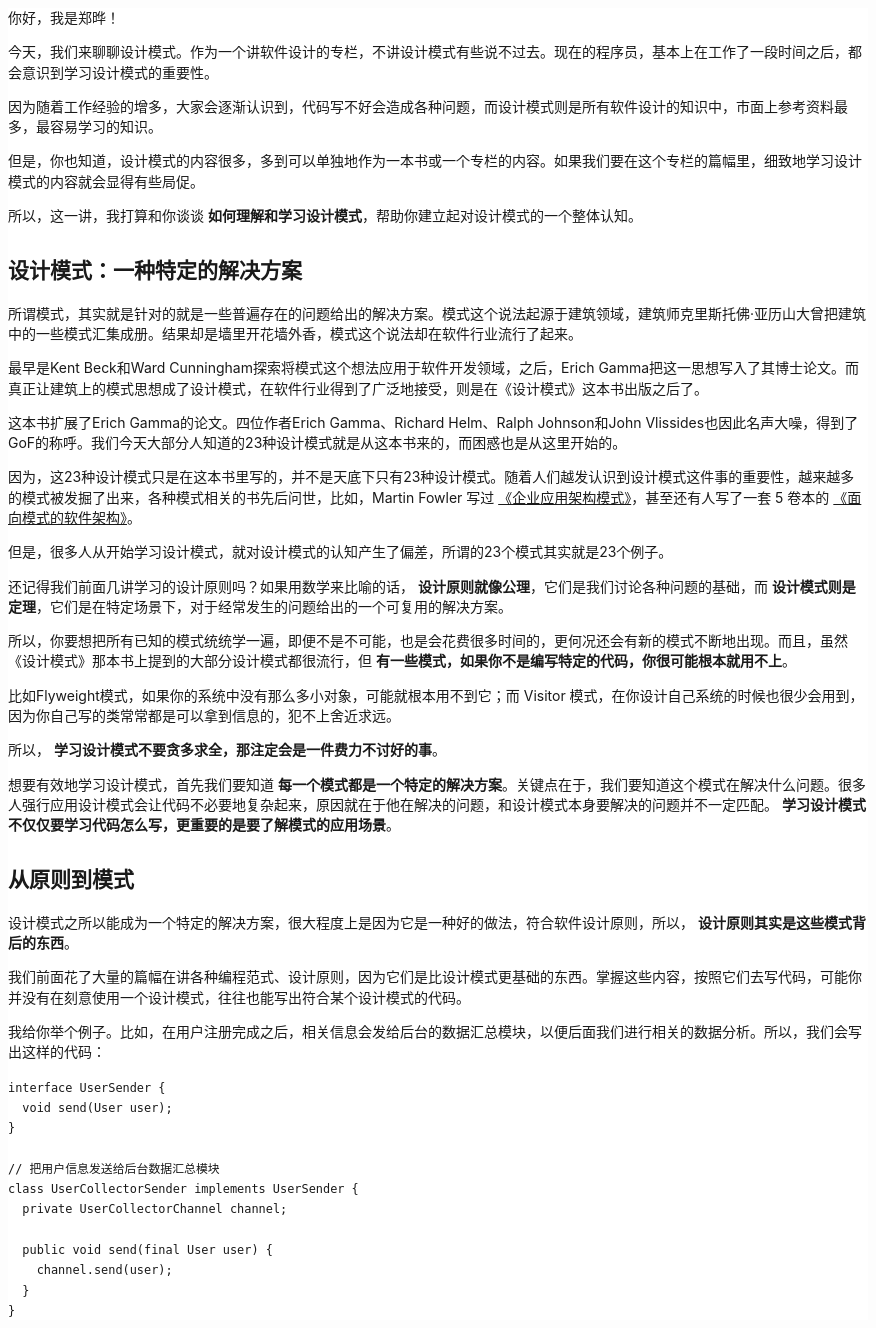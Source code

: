你好，我是郑晔！

今天，我们来聊聊设计模式。作为一个讲软件设计的专栏，不讲设计模式有些说不过去。现在的程序员，基本上在工作了一段时间之后，都会意识到学习设计模式的重要性。

因为随着工作经验的增多，大家会逐渐认识到，代码写不好会造成各种问题，而设计模式则是所有软件设计的知识中，市面上参考资料最多，最容易学习的知识。

但是，你也知道，设计模式的内容很多，多到可以单独地作为一本书或一个专栏的内容。如果我们要在这个专栏的篇幅里，细致地学习设计模式的内容就会显得有些局促。

所以，这一讲，我打算和你谈谈 **如何理解和学习设计模式**，帮助你建立起对设计模式的一个整体认知。

## 设计模式：一种特定的解决方案

所谓模式，其实就是针对的就是一些普遍存在的问题给出的解决方案。模式这个说法起源于建筑领域，建筑师克里斯托佛·亚历山大曾把建筑中的一些模式汇集成册。结果却是墙里开花墙外香，模式这个说法却在软件行业流行了起来。

最早是Kent Beck和Ward Cunningham探索将模式这个想法应用于软件开发领域，之后，Erich Gamma把这一思想写入了其博士论文。而真正让建筑上的模式思想成了设计模式，在软件行业得到了广泛地接受，则是在《设计模式》这本书出版之后了。

这本书扩展了Erich Gamma的论文。四位作者Erich Gamma、Richard Helm、Ralph Johnson和John Vlissides也因此名声大噪，得到了GoF的称呼。我们今天大部分人知道的23种设计模式就是从这本书来的，而困惑也是从这里开始的。

因为，这23种设计模式只是在这本书里写的，并不是天底下只有23种设计模式。随着人们越发认识到设计模式这件事的重要性，越来越多的模式被发掘了出来，各种模式相关的书先后问世，比如，Martin Fowler 写过 [《企业应用架构模式》](http://book.douban.com/subject/4826290/)，甚至还有人写了一套 5 卷本的 [《面向模式的软件架构》](/https://book.douban.com/series/14666)。

但是，很多人从开始学习设计模式，就对设计模式的认知产生了偏差，所谓的23个模式其实就是23个例子。

还记得我们前面几讲学习的设计原则吗？如果用数学来比喻的话， **设计原则就像公理**，它们是我们讨论各种问题的基础，而 **设计模式则是定理**，它们是在特定场景下，对于经常发生的问题给出的一个可复用的解决方案。

所以，你要想把所有已知的模式统统学一遍，即便不是不可能，也是会花费很多时间的，更何况还会有新的模式不断地出现。而且，虽然《设计模式》那本书上提到的大部分设计模式都很流行，但 **有一些模式，如果你不是编写特定的代码，你很可能根本就用不上**。

比如Flyweight模式，如果你的系统中没有那么多小对象，可能就根本用不到它；而 Visitor 模式，在你设计自己系统的时候也很少会用到，因为你自己写的类常常都是可以拿到信息的，犯不上舍近求远。

所以， **学习设计模式不要贪多求全，那注定会是一件费力不讨好的事**。

想要有效地学习设计模式，首先我们要知道 **每一个模式都是一个特定的解决方案**。关键点在于，我们要知道这个模式在解决什么问题。很多人强行应用设计模式会让代码不必要地复杂起来，原因就在于他在解决的问题，和设计模式本身要解决的问题并不一定匹配。 **学习设计模式不仅仅要学习代码怎么写，更重要的是要了解模式的应用场景**。

## 从原则到模式

设计模式之所以能成为一个特定的解决方案，很大程度上是因为它是一种好的做法，符合软件设计原则，所以， **设计原则其实是这些模式背后的东西**。

我们前面花了大量的篇幅在讲各种编程范式、设计原则，因为它们是比设计模式更基础的东西。掌握这些内容，按照它们去写代码，可能你并没有在刻意使用一个设计模式，往往也能写出符合某个设计模式的代码。

我给你举个例子。比如，在用户注册完成之后，相关信息会发给后台的数据汇总模块，以便后面我们进行相关的数据分析。所以，我们会写出这样的代码：

```
interface UserSender {
  void send(User user);
}

// 把用户信息发送给后台数据汇总模块
class UserCollectorSender implements UserSender {
  private UserCollectorChannel channel;

  public void send(final User user) {
    channel.send(user);
  }
}

```
